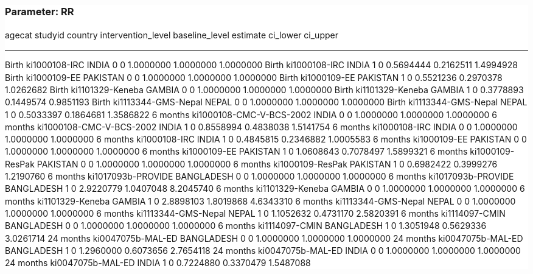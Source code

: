 
### Parameter: RR


agecat      studyid                    country        intervention_level   baseline_level     estimate    ci_lower    ci_upper
----------  -------------------------  -------------  -------------------  ---------------  ----------  ----------  ----------
Birth       ki1000108-IRC              INDIA          0                    0                 1.0000000   1.0000000   1.0000000
Birth       ki1000108-IRC              INDIA          1                    0                 0.5694444   0.2162511   1.4994928
Birth       ki1000109-EE               PAKISTAN       0                    0                 1.0000000   1.0000000   1.0000000
Birth       ki1000109-EE               PAKISTAN       1                    0                 0.5521236   0.2970378   1.0262682
Birth       ki1101329-Keneba           GAMBIA         0                    0                 1.0000000   1.0000000   1.0000000
Birth       ki1101329-Keneba           GAMBIA         1                    0                 0.3778893   0.1449574   0.9851193
Birth       ki1113344-GMS-Nepal        NEPAL          0                    0                 1.0000000   1.0000000   1.0000000
Birth       ki1113344-GMS-Nepal        NEPAL          1                    0                 0.5033397   0.1864681   1.3586822
6 months    ki1000108-CMC-V-BCS-2002   INDIA          0                    0                 1.0000000   1.0000000   1.0000000
6 months    ki1000108-CMC-V-BCS-2002   INDIA          1                    0                 0.8558994   0.4838038   1.5141754
6 months    ki1000108-IRC              INDIA          0                    0                 1.0000000   1.0000000   1.0000000
6 months    ki1000108-IRC              INDIA          1                    0                 0.4845815   0.2346882   1.0005583
6 months    ki1000109-EE               PAKISTAN       0                    0                 1.0000000   1.0000000   1.0000000
6 months    ki1000109-EE               PAKISTAN       1                    0                 1.0608643   0.7078497   1.5899321
6 months    ki1000109-ResPak           PAKISTAN       0                    0                 1.0000000   1.0000000   1.0000000
6 months    ki1000109-ResPak           PAKISTAN       1                    0                 0.6982422   0.3999276   1.2190760
6 months    ki1017093b-PROVIDE         BANGLADESH     0                    0                 1.0000000   1.0000000   1.0000000
6 months    ki1017093b-PROVIDE         BANGLADESH     1                    0                 2.9220779   1.0407048   8.2045740
6 months    ki1101329-Keneba           GAMBIA         0                    0                 1.0000000   1.0000000   1.0000000
6 months    ki1101329-Keneba           GAMBIA         1                    0                 2.8898103   1.8019868   4.6343310
6 months    ki1113344-GMS-Nepal        NEPAL          0                    0                 1.0000000   1.0000000   1.0000000
6 months    ki1113344-GMS-Nepal        NEPAL          1                    0                 1.1052632   0.4731170   2.5820391
6 months    ki1114097-CMIN             BANGLADESH     0                    0                 1.0000000   1.0000000   1.0000000
6 months    ki1114097-CMIN             BANGLADESH     1                    0                 1.3051948   0.5629336   3.0261714
24 months   ki0047075b-MAL-ED          BANGLADESH     0                    0                 1.0000000   1.0000000   1.0000000
24 months   ki0047075b-MAL-ED          BANGLADESH     1                    0                 1.2960000   0.6073656   2.7654118
24 months   ki0047075b-MAL-ED          INDIA          0                    0                 1.0000000   1.0000000   1.0000000
24 months   ki0047075b-MAL-ED          INDIA          1                    0                 0.7224880   0.3370479   1.5487088